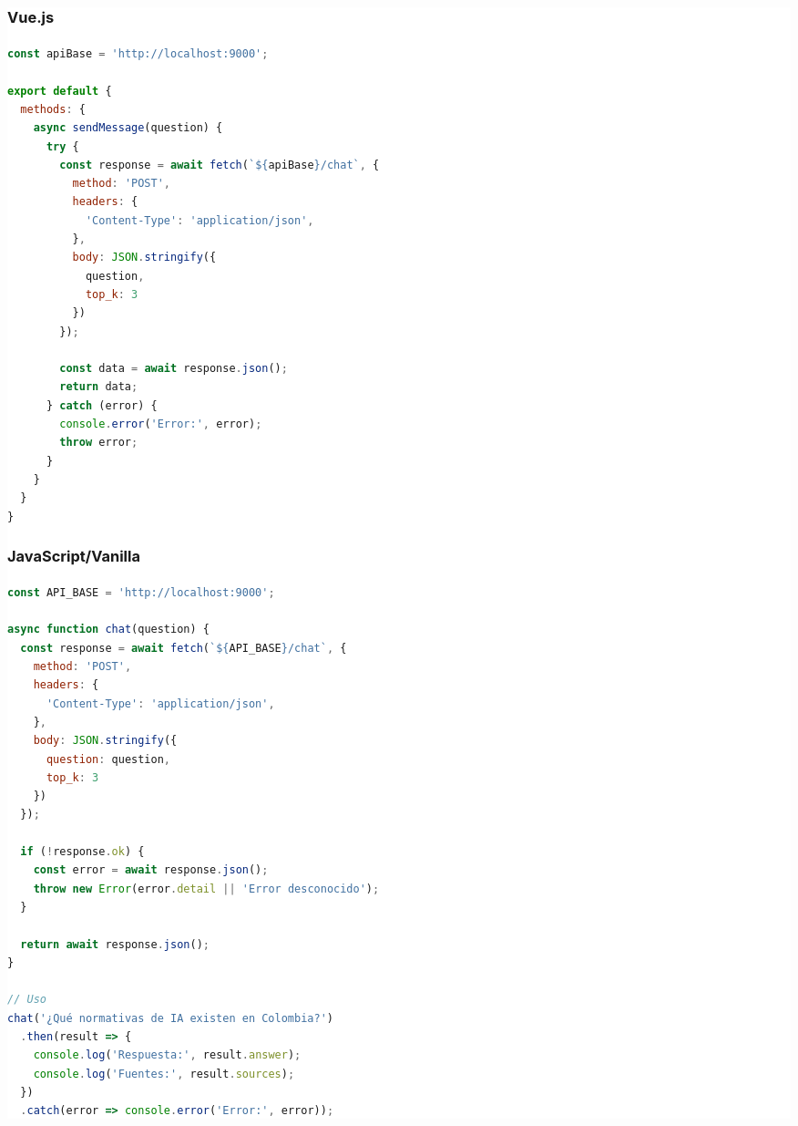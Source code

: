 ### Vue.js

```javascript
const apiBase = 'http://localhost:9000';

export default {
  methods: {
    async sendMessage(question) {
      try {
        const response = await fetch(`${apiBase}/chat`, {
          method: 'POST',
          headers: {
            'Content-Type': 'application/json',
          },
          body: JSON.stringify({
            question,
            top_k: 3
          })
        });
        
        const data = await response.json();
        return data;
      } catch (error) {
        console.error('Error:', error);
        throw error;
      }
    }
  }
}
```

### JavaScript/Vanilla

```javascript
const API_BASE = 'http://localhost:9000';

async function chat(question) {
  const response = await fetch(`${API_BASE}/chat`, {
    method: 'POST',
    headers: {
      'Content-Type': 'application/json',
    },
    body: JSON.stringify({
      question: question,
      top_k: 3
    })
  });
  
  if (!response.ok) {
    const error = await response.json();
    throw new Error(error.detail || 'Error desconocido');
  }
  
  return await response.json();
}

// Uso
chat('¿Qué normativas de IA existen en Colombia?')
  .then(result => {
    console.log('Respuesta:', result.answer);
    console.log('Fuentes:', result.sources);
  })
  .catch(error => console.error('Error:', error));
```
